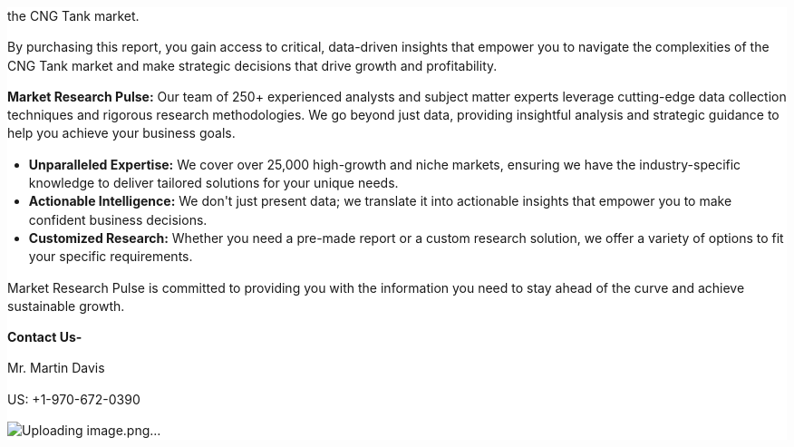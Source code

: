 the CNG Tank market.</p></li></ol><p>By purchasing this report, you gain access to critical, data-driven insights that empower you to navigate the complexities of the CNG Tank market and make strategic decisions that drive growth and profitability.</p><p><strong>Market Research Pulse:</strong>&nbsp;Our team of 250+ experienced analysts and subject matter experts leverage cutting-edge data collection techniques and rigorous research methodologies. We go beyond just data, providing insightful analysis and strategic guidance to help you achieve your business goals.</p><ul><li><strong>Unparalleled Expertise:</strong>&nbsp;We cover over 25,000 high-growth and niche markets, ensuring we have the industry-specific knowledge to deliver tailored solutions for your unique needs.</li><li><strong>Actionable Intelligence:</strong>&nbsp;We don't just present data; we translate it into actionable insights that empower you to make confident business decisions.</li><li><strong>Customized Research:</strong>&nbsp;Whether you need a pre-made report or a custom research solution, we offer a variety of options to fit your specific requirements.</li></ul><p>Market Research Pulse is committed to providing you with the information you need to stay ahead of the curve and achieve sustainable growth.</p><p><strong>Contact Us-</strong></p><p>Mr. Martin Davis</p><p>US: +1-970-672-0390</p>
![Uploading image.png…]()
